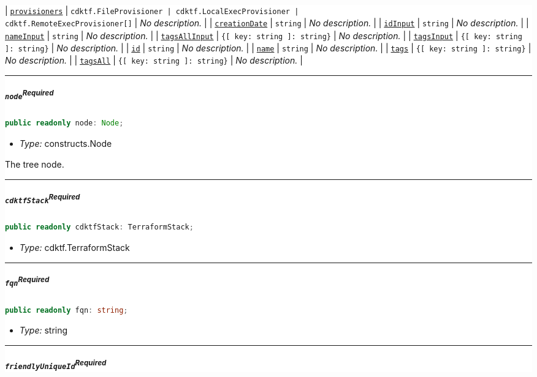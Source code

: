 | <code><a href="#@cdktf/aws-cdk.sfnActivity.SfnActivity.property.provisioners">provisioners</a></code> | <code>cdktf.FileProvisioner \| cdktf.LocalExecProvisioner \| cdktf.RemoteExecProvisioner[]</code> | *No description.* |
| <code><a href="#@cdktf/aws-cdk.sfnActivity.SfnActivity.property.creationDate">creationDate</a></code> | <code>string</code> | *No description.* |
| <code><a href="#@cdktf/aws-cdk.sfnActivity.SfnActivity.property.idInput">idInput</a></code> | <code>string</code> | *No description.* |
| <code><a href="#@cdktf/aws-cdk.sfnActivity.SfnActivity.property.nameInput">nameInput</a></code> | <code>string</code> | *No description.* |
| <code><a href="#@cdktf/aws-cdk.sfnActivity.SfnActivity.property.tagsAllInput">tagsAllInput</a></code> | <code>{[ key: string ]: string}</code> | *No description.* |
| <code><a href="#@cdktf/aws-cdk.sfnActivity.SfnActivity.property.tagsInput">tagsInput</a></code> | <code>{[ key: string ]: string}</code> | *No description.* |
| <code><a href="#@cdktf/aws-cdk.sfnActivity.SfnActivity.property.id">id</a></code> | <code>string</code> | *No description.* |
| <code><a href="#@cdktf/aws-cdk.sfnActivity.SfnActivity.property.name">name</a></code> | <code>string</code> | *No description.* |
| <code><a href="#@cdktf/aws-cdk.sfnActivity.SfnActivity.property.tags">tags</a></code> | <code>{[ key: string ]: string}</code> | *No description.* |
| <code><a href="#@cdktf/aws-cdk.sfnActivity.SfnActivity.property.tagsAll">tagsAll</a></code> | <code>{[ key: string ]: string}</code> | *No description.* |

---

##### `node`<sup>Required</sup> <a name="node" id="@cdktf/aws-cdk.sfnActivity.SfnActivity.property.node"></a>

```typescript
public readonly node: Node;
```

- *Type:* constructs.Node

The tree node.

---

##### `cdktfStack`<sup>Required</sup> <a name="cdktfStack" id="@cdktf/aws-cdk.sfnActivity.SfnActivity.property.cdktfStack"></a>

```typescript
public readonly cdktfStack: TerraformStack;
```

- *Type:* cdktf.TerraformStack

---

##### `fqn`<sup>Required</sup> <a name="fqn" id="@cdktf/aws-cdk.sfnActivity.SfnActivity.property.fqn"></a>

```typescript
public readonly fqn: string;
```

- *Type:* string

---

##### `friendlyUniqueId`<sup>Required</sup> <a name="friendlyUniqueId" id="@cdktf/aws-cdk.sfnActivity.SfnActivity.property.friendlyUniqueId"></a>
